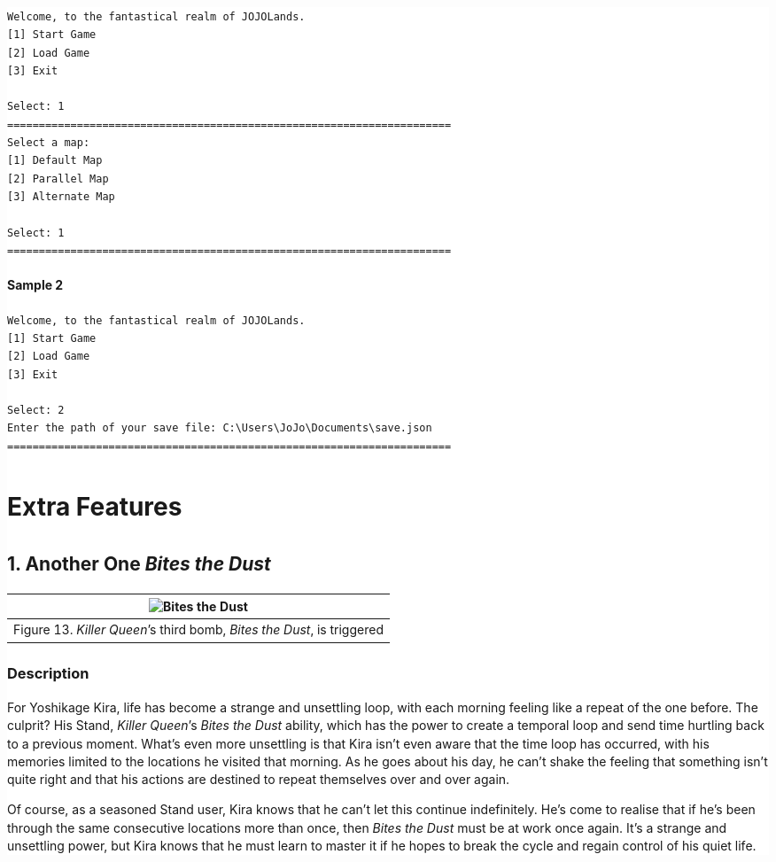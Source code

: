 ```
Welcome, to the fantastical realm of JOJOLands.
[1] Start Game
[2] Load Game
[3] Exit

Select: 1
======================================================================
Select a map:
[1] Default Map
[2] Parallel Map
[3] Alternate Map

Select: 1
======================================================================
```

#### Sample 2

```
Welcome, to the fantastical realm of JOJOLands.
[1] Start Game
[2] Load Game
[3] Exit

Select: 2
Enter the path of your save file: C:\Users\JoJo\Documents\save.json
======================================================================
```

# Extra Features

## 1. Another One _Bites the Dust_

|                ![Bites the Dust](img/BitesTheDust.png)                 |
| :--------------------------------------------------------------------: |
| Figure 13. _Killer Queen_’s third bomb, _Bites the Dust_, is triggered |

### Description

For Yoshikage Kira, life has become a strange and unsettling loop, with each morning feeling like a repeat of the one before. The culprit? His Stand, _Killer Queen_’s _Bites the Dust_ ability, which has the power to create a temporal loop and send time hurtling back to a previous moment. What’s even more unsettling is that Kira isn’t even aware that the time loop has occurred, with his memories limited to the locations he visited that morning. As he goes about his day, he can’t shake the feeling that something isn’t quite right and that his actions are destined to repeat themselves over and over again.

Of course, as a seasoned Stand user, Kira knows that he can’t let this continue indefinitely. He’s come to realise that if he’s been through the same consecutive locations more than once, then _Bites the Dust_ must be at work once again. It’s a strange and unsettling power, but Kira knows that he must learn to master it if he hopes to break the cycle and regain control of his quiet life.
